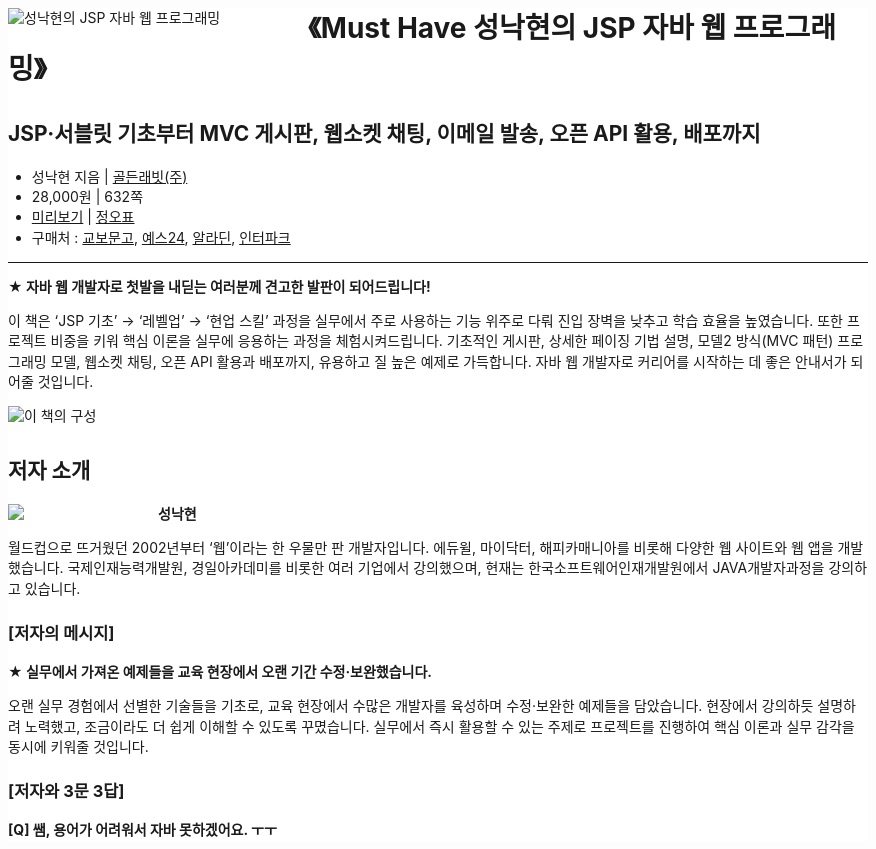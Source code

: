<img src="https://github.com/goldenrabbit2020/musthave_jsp/blob/main/cover_%EC%9E%85%EC%B2%B4.png?raw=true" title="성낙현의 JSP 자바 웹 프로그래밍" width=300 align=left></img>

# 《Must Have 성낙현의 JSP 자바 웹 프로그래밍》

## JSP·서블릿 기초부터 MVC 게시판, 웹소켓 채팅, 이메일 발송, 오픈 API 활용, 배포까지


* 성낙현 지음 | <a href="https://goldenrabbit.co.kr">골든래빗(주)</a>
* 28,000원 | 632쪽
* <a href="https://drive.google.com/file/d/1tttlC0-mp7xL_xGo8Q2K6kZkOynwVKPK/view">미리보기</a> | <a href="https://docs.google.com/spreadsheets/d/1hOhp_Lqz9CTh6hsGVBlEteLez05OQUajNlGBXEYmMyc/edit#gid=0">정오표</a>
* 구매처 : <a href="http://www.kyobobook.co.kr/product/detailViewKor.laf?ejkGb=KOR&mallGb=KOR&barcode=9791191905052">교보문고</a>, <a href="http://www.yes24.com/Product/Goods/105016218">예스24</a>, <a href="https://www.aladin.co.kr/shop/wproduct.aspx?ItemId=282998267">알라딘</a>, <a href="http://book.interpark.com/product/BookDisplay.do?_method=detail&sc.shopNo=0000400000&sc.prdNo=354281346">인터파크</a>

* * *

**★ 자바 웹 개발자로 첫발을 내딛는 여러분께 견고한 발판이 되어드립니다!**

이 책은 ‘JSP 기초’ → ‘레벨업’ → ‘현업 스킬’ 과정을 실무에서 주로 사용하는 기능 위주로 다뤄 진입 장벽을 낮추고 학습 효율을 높였습니다.
또한 프로젝트 비중을 키워 핵심 이론을 실무에 응용하는 과정을 체험시켜드립니다.
기초적인 게시판, 상세한 페이징 기법 설명, 모델2 방식(MVC 패턴) 프로그래밍 모델, 웹소켓 채팅, 오픈 API 활용과 배포까지, 유용하고 질 높은 예제로 가득합니다.
자바 웹 개발자로 커리어를 시작하는 데 좋은 안내서가 되어줄 것입니다.

<img src="https://github.com/goldenrabbit2020/musthave_jsp/blob/main/%EC%9D%B4%20%EC%B1%85%EC%9D%98%20%EA%B5%AC%EC%84%B1.png?raw=true" title="이 책의 구성"></img>

## 저자 소개

<img src="https://goldenrabbit.co.kr/wp-content/uploads/2021/09/%E1%84%89%E1%85%A5%E1%86%BC%E1%84%82%E1%85%A1%E1%86%A8%E1%84%92%E1%85%A7%E1%86%AB-300x300-1-150x150.png" width=150 align=left></img>
**성낙현**

월드컵으로 뜨거웠던 2002년부터 ‘웹’이라는 한 우물만 판 개발자입니다.
에듀윌, 마이닥터, 해피카매니아를 비롯해 다양한 웹 사이트와 웹 앱을 개발했습니다.
국제인재능력개발원, 경일아카데미를 비롯한 여러 기업에서 강의했으며, 현재는 한국소프트웨어인재개발원에서 JAVA개발자과정을 강의하고 있습니다.

<pre>
</pre>

### [저자의 메시지]

**★ 실무에서 가져온 예제들을 교육 현장에서 오랜 기간 수정·보완했습니다.**

오랜 실무 경험에서 선별한 기술들을 기초로, 교육 현장에서 수많은 개발자를 육성하며 수정·보완한 예제들을 담았습니다.
현장에서 강의하듯 설명하려 노력했고, 조금이라도 더 쉽게 이해할 수 있도록 꾸몄습니다.
실무에서 즉시 활용할 수 있는 주제로 프로젝트를 진행하여 핵심 이론과 실무 감각을 동시에 키워줄 것입니다.

### [저자와 3문 3답]

**[Q] 쌤, 용어가 어려워서 자바 못하겠어요. ㅜㅜ**
